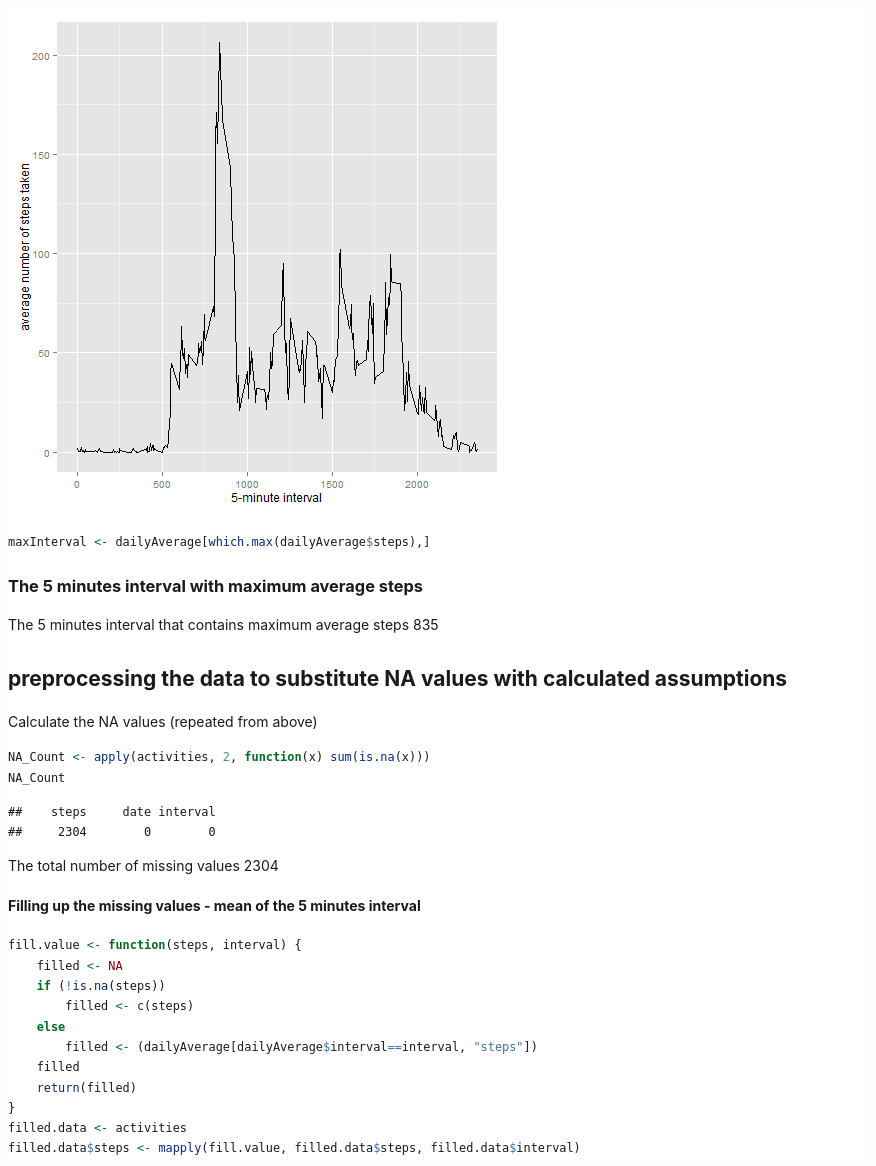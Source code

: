 ![plot of chunk unnamed-chunk-8](figure/unnamed-chunk-8-1.png) 

```r
maxInterval <- dailyAverage[which.max(dailyAverage$steps),]
```
### The 5 minutes interval with maximum average steps
The 5 minutes interval that contains maximum average steps 835

## preprocessing the data to substitute NA values with calculated assumptions
Calculate the NA values (repeated from above)

```r
NA_Count <- apply(activities, 2, function(x) sum(is.na(x)))
NA_Count
```

```
##    steps     date interval 
##     2304        0        0
```
The total number of missing values 2304

#### Filling up the missing values - mean of the 5 minutes interval

```r
fill.value <- function(steps, interval) {
    filled <- NA
    if (!is.na(steps))
        filled <- c(steps)
    else
        filled <- (dailyAverage[dailyAverage$interval==interval, "steps"])
    filled
    return(filled)
}
filled.data <- activities
filled.data$steps <- mapply(fill.value, filled.data$steps, filled.data$interval)
```
